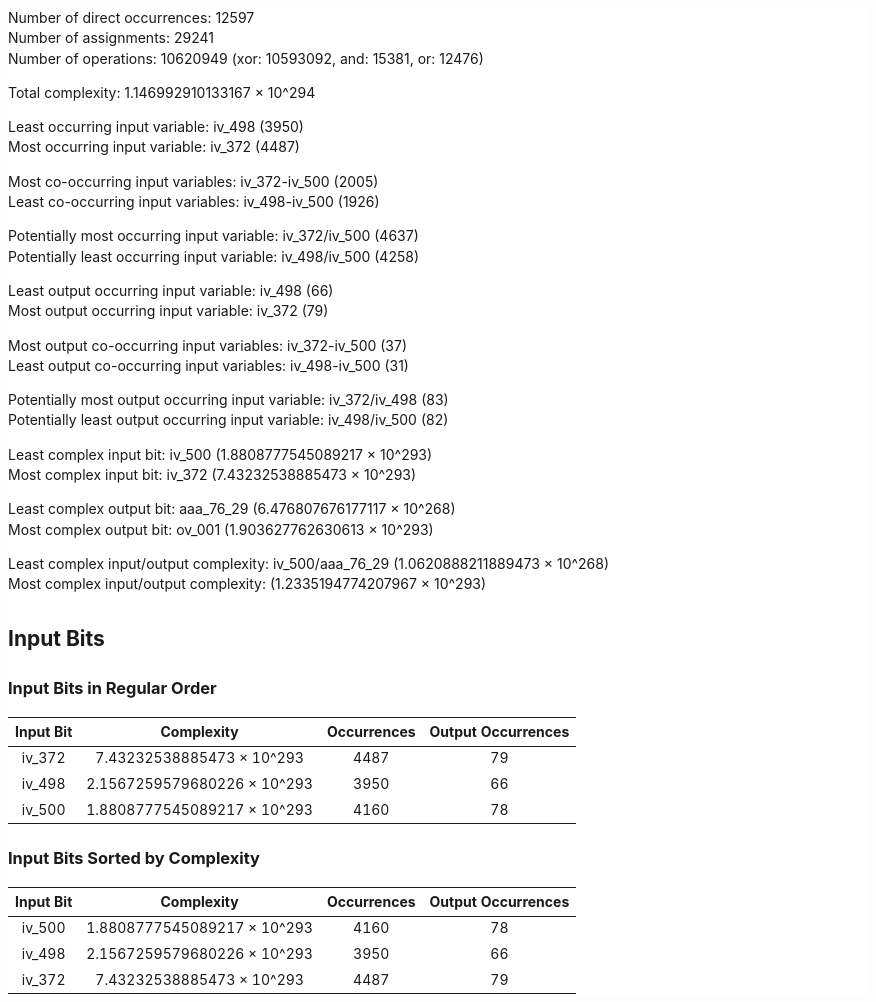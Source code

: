 Number of direct occurrences: 12597  
Number of assignments: 29241  
Number of operations: 10620949
(xor: 10593092,
and: 15381,
or: 12476)

Total complexity: 1.146992910133167 × 10^294

Least occurring input variable: iv_498 (3950)  
Most occurring input variable: iv_372 (4487)

Most co-occurring input variables: iv_372-iv_500 (2005)  
Least co-occurring input variables: iv_498-iv_500 (1926)

Potentially most occurring input variable: iv_372/iv_500 (4637)  
Potentially least occurring input variable: iv_498/iv_500 (4258)

Least output occurring input variable: iv_498 (66)  
Most output occurring input variable: iv_372 (79)

Most output co-occurring input variables: iv_372-iv_500 (37)  
Least output co-occurring input variables: iv_498-iv_500 (31)

Potentially most output occurring input variable: iv_372/iv_498 (83)  
Potentially least output occurring input variable: iv_498/iv_500 (82)

Least complex input bit: iv_500 (1.8808777545089217 × 10^293)  
Most complex input bit: iv_372 (7.43232538885473 × 10^293)

Least complex output bit: aaa_76_29 (6.476807676177117 × 10^268)  
Most complex output bit: ov_001 (1.903627762630613 × 10^293)

Least complex input/output complexity: iv_500/aaa_76_29 (1.0620888211889473 × 10^268)  
Most complex input/output complexity:  (1.2335194774207967 × 10^293)

## Input Bits

### Input Bits in Regular Order

| Input Bit | Complexity | Occurrences | Output Occurrences |
|:---------:|:----------:|:-----------:|:------------------:|
| iv_372 | 7.43232538885473 × 10^293 | 4487 | 79 |
| iv_498 | 2.1567259579680226 × 10^293 | 3950 | 66 |
| iv_500 | 1.8808777545089217 × 10^293 | 4160 | 78 |

### Input Bits Sorted by Complexity

| Input Bit | Complexity | Occurrences | Output Occurrences |
|:---------:|:----------:|:-----------:|:------------------:|
| iv_500 | 1.8808777545089217 × 10^293 | 4160 | 78 |
| iv_498 | 2.1567259579680226 × 10^293 | 3950 | 66 |
| iv_372 | 7.43232538885473 × 10^293 | 4487 | 79 |
